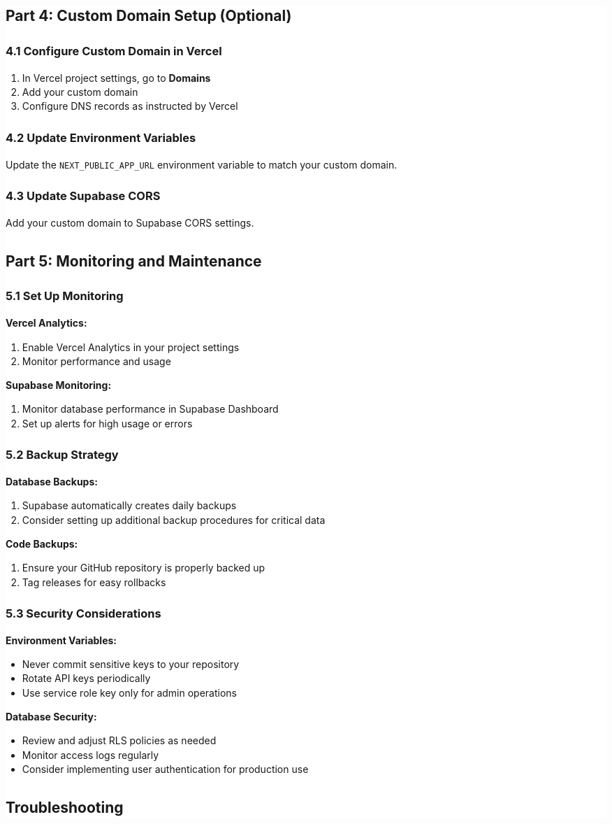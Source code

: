 ## Part 4: Custom Domain Setup (Optional)

### 4.1 Configure Custom Domain in Vercel

1. In Vercel project settings, go to **Domains**
2. Add your custom domain
3. Configure DNS records as instructed by Vercel

### 4.2 Update Environment Variables

Update the `NEXT_PUBLIC_APP_URL` environment variable to match your custom domain.

### 4.3 Update Supabase CORS

Add your custom domain to Supabase CORS settings.

## Part 5: Monitoring and Maintenance

### 5.1 Set Up Monitoring

**Vercel Analytics:**
1. Enable Vercel Analytics in your project settings
2. Monitor performance and usage

**Supabase Monitoring:**
1. Monitor database performance in Supabase Dashboard
2. Set up alerts for high usage or errors

### 5.2 Backup Strategy

**Database Backups:**
1. Supabase automatically creates daily backups
2. Consider setting up additional backup procedures for critical data

**Code Backups:**
1. Ensure your GitHub repository is properly backed up
2. Tag releases for easy rollbacks

### 5.3 Security Considerations

**Environment Variables:**
- Never commit sensitive keys to your repository
- Rotate API keys periodically
- Use service role key only for admin operations

**Database Security:**
- Review and adjust RLS policies as needed
- Monitor access logs regularly
- Consider implementing user authentication for production use

## Troubleshooting
